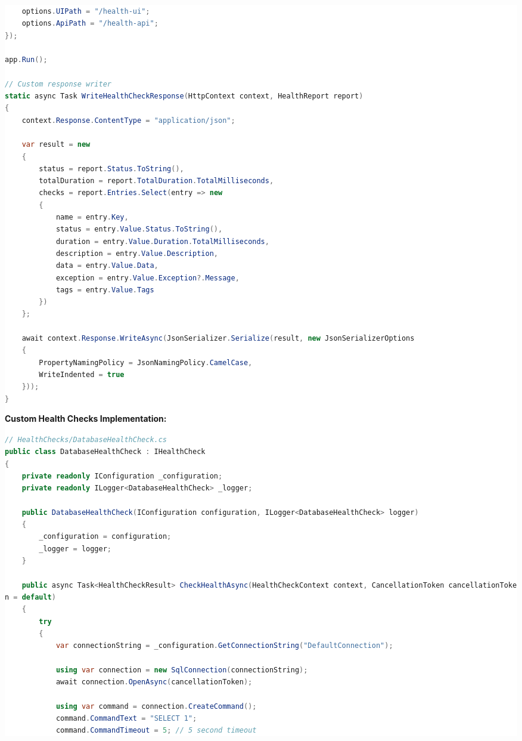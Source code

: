 ```csharp
    options.UIPath = "/health-ui";
    options.ApiPath = "/health-api";
});

app.Run();

// Custom response writer
static async Task WriteHealthCheckResponse(HttpContext context, HealthReport report)
{
    context.Response.ContentType = "application/json";

    var result = new
    {
        status = report.Status.ToString(),
        totalDuration = report.TotalDuration.TotalMilliseconds,
        checks = report.Entries.Select(entry => new
        {
            name = entry.Key,
            status = entry.Value.Status.ToString(),
            duration = entry.Value.Duration.TotalMilliseconds,
            description = entry.Value.Description,
            data = entry.Value.Data,
            exception = entry.Value.Exception?.Message,
            tags = entry.Value.Tags
        })
    };

    await context.Response.WriteAsync(JsonSerializer.Serialize(result, new JsonSerializerOptions
    {
        PropertyNamingPolicy = JsonNamingPolicy.CamelCase,
        WriteIndented = true
    }));
}
```

**Custom Health Checks Implementation:**

```csharp
// HealthChecks/DatabaseHealthCheck.cs
public class DatabaseHealthCheck : IHealthCheck
{
    private readonly IConfiguration _configuration;
    private readonly ILogger<DatabaseHealthCheck> _logger;

    public DatabaseHealthCheck(IConfiguration configuration, ILogger<DatabaseHealthCheck> logger)
    {
        _configuration = configuration;
        _logger = logger;
    }

    public async Task<HealthCheckResult> CheckHealthAsync(HealthCheckContext context, CancellationToken cancellationToken = default)
    {
        try
        {
            var connectionString = _configuration.GetConnectionString("DefaultConnection");

            using var connection = new SqlConnection(connectionString);
            await connection.OpenAsync(cancellationToken);

            using var command = connection.CreateCommand();
            command.CommandText = "SELECT 1";
            command.CommandTimeout = 5; // 5 second timeout

```